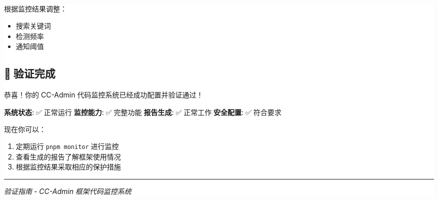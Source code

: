 根据监控结果调整：

- 搜索关键词
- 检测频率
- 通知阈值

## 🎯 验证完成

恭喜！你的 CC-Admin 代码监控系统已经成功配置并验证通过！

**系统状态**: ✅ 正常运行
**监控能力**: ✅ 完整功能
**报告生成**: ✅ 正常工作
**安全配置**: ✅ 符合要求

现在你可以：

1. 定期运行 `pnpm monitor` 进行监控
2. 查看生成的报告了解框架使用情况
3. 根据监控结果采取相应的保护措施

---

_验证指南 - CC-Admin 框架代码监控系统_

